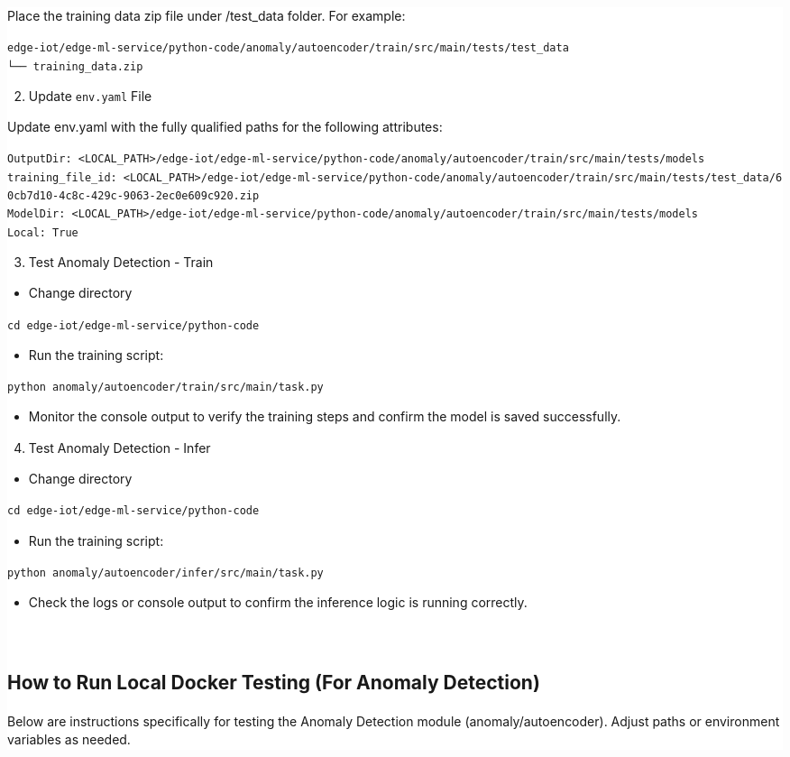 Place the training data zip file under /test_data folder. For example: 
```bash
edge-iot/edge-ml-service/python-code/anomaly/autoencoder/train/src/main/tests/test_data
└── training_data.zip

```

2. Update `env.yaml` File

Update env.yaml with the fully qualified paths for the following attributes:

``` 
OutputDir: <LOCAL_PATH>/edge-iot/edge-ml-service/python-code/anomaly/autoencoder/train/src/main/tests/models
training_file_id: <LOCAL_PATH>/edge-iot/edge-ml-service/python-code/anomaly/autoencoder/train/src/main/tests/test_data/60cb7d10-4c8c-429c-9063-2ec0e609c920.zip
ModelDir: <LOCAL_PATH>/edge-iot/edge-ml-service/python-code/anomaly/autoencoder/train/src/main/tests/models
Local: True
```

3. Test Anomaly Detection - Train

* Change directory

```
cd edge-iot/edge-ml-service/python-code
```

* Run the training script: 

```
python anomaly/autoencoder/train/src/main/task.py
```

* Monitor the console output to verify the training steps and confirm the model is saved successfully.

4. Test Anomaly Detection - Infer

* Change directory

```
cd edge-iot/edge-ml-service/python-code
```

* Run the training script: 

```
python anomaly/autoencoder/infer/src/main/task.py
```

* Check the logs or console output to confirm the inference logic is running correctly.

<br>


## How to Run Local Docker Testing (For Anomaly Detection)

Below are instructions specifically for testing the Anomaly Detection module (anomaly/autoencoder). Adjust paths or environment variables as needed.
